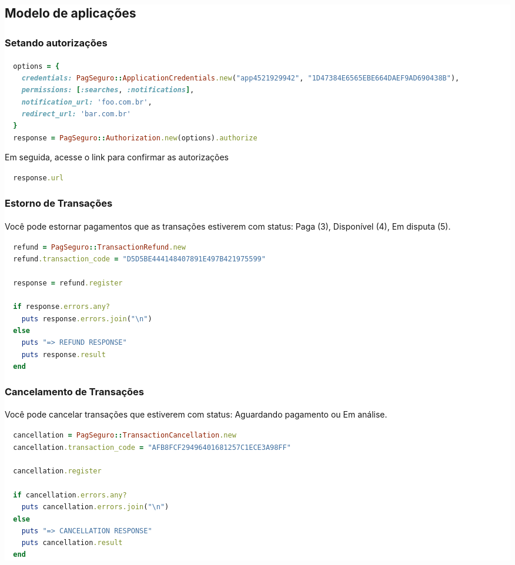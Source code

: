 ## Modelo de aplicações

### Setando autorizações

```ruby
  options = {
    credentials: PagSeguro::ApplicationCredentials.new("app4521929942", "1D47384E6565EBE664DAEF9AD690438B"),
    permissions: [:searches, :notifications],
    notification_url: 'foo.com.br',
    redirect_url: 'bar.com.br'
  }
  response = PagSeguro::Authorization.new(options).authorize
```
Em seguida, acesse o link para confirmar as autorizações
```ruby
  response.url
```

### Estorno de Transações

Você pode estornar pagamentos que as transações estiverem com status: Paga (3), Disponível (4), Em disputa (5).

```ruby
  refund = PagSeguro::TransactionRefund.new
  refund.transaction_code = "D5D5BE444148407891E497B421975599"

  response = refund.register

  if response.errors.any?
    puts response.errors.join("\n")
  else
    puts "=> REFUND RESPONSE"
    puts response.result
  end
```

### Cancelamento de Transações

Você pode cancelar transações que estiverem com status: Aguardando pagamento ou Em análise.

```ruby
  cancellation = PagSeguro::TransactionCancellation.new
  cancellation.transaction_code = "AFB8FCF29496401681257C1ECE3A98FF"

  cancellation.register

  if cancellation.errors.any?
    puts cancellation.errors.join("\n")
  else
    puts "=> CANCELLATION RESPONSE"
    puts cancellation.result
  end
```


  [Criar Requisições de Pagamentos]: https://devs.pagseguro.uol.com.br/docs/checkout-web
  [Consultar Transações por Código]: https://devs.pagseguro.uol.com.br/docs/pagamento-recorrente-consulta-pelo-codigo-de-adesao
  [Consultar Transações por Intervalo de Datas]: https://devs.pagseguro.uol.com.br/docs/pagamento-recorrente-consulta-por-intervalo-de-datas
  [Receber Notificações]: https://dev.pagseguro.uol.com.br/docs/api-notificacao-v1
  [Estornar Transações por Código]: https://devs.pagseguro.uol.com.br/docs/checkout-web-cancelamento-e-estorno
  [Cancelar Transações por Código]: https://devs.pagseguro.uol.com.br/docs/pagamento-recorrente-cancelamento-de-adesao
  [fórum]: http://forum.pagseguro.uol.com.br/
  [Ruby]: http://www.ruby-lang.org/pt/
  [Aitch]: https://github.com/fnando/aitch